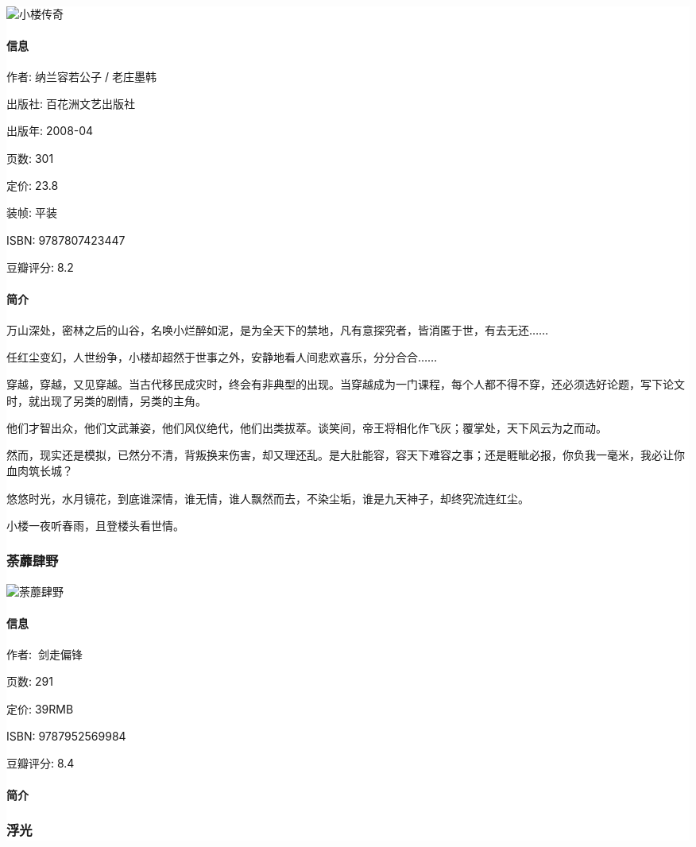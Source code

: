 ![小楼传奇](https://img1.doubanio.com/view/subject/l/public/s3074848.jpg)

#### 信息

作者: 纳兰容若公子 / 老庄墨韩 

出版社: 百花洲文艺出版社 

出版年: 2008-04 

页数: 301 

定价: 23.8 

装帧: 平装 

ISBN: 9787807423447

豆瓣评分: 8.2

#### 简介

万山深处，密林之后的山谷，名唤小烂醉如泥，是为全天下的禁地，凡有意探究者，皆消匿于世，有去无还……

任红尘变幻，人世纷争，小楼却超然于世事之外，安静地看人间悲欢喜乐，分分合合……

穿越，穿越，又见穿越。当古代移民成灾时，终会有非典型的出现。当穿越成为一门课程，每个人都不得不穿，还必须选好论题，写下论文时，就出现了另类的剧情，另类的主角。

他们才智出众，他们文武兼姿，他们风仪绝代，他们出类拔萃。谈笑间，帝王将相化作飞灰；覆掌处，天下风云为之而动。

然而，现实还是模拟，已然分不清，背叛换来伤害，却又理还乱。是大肚能容，容天下难容之事；还是睚眦必报，你负我一毫米，我必让你血肉筑长城？

悠悠时光，水月镜花，到底谁深情，谁无情，谁人飘然而去，不染尘垢，谁是九天神子，却终究流连红尘。

小楼一夜听春雨，且登楼头看世情。



### 荼蘼肆野

![荼蘼肆野](https://img3.doubanio.com/view/subject/l/public/s3358726.jpg)

#### 信息

作者:  剑走偏锋 

页数: 291 

定价: 39RMB 

ISBN: 9787952569984

豆瓣评分: 8.4

#### 简介





### 浮光
